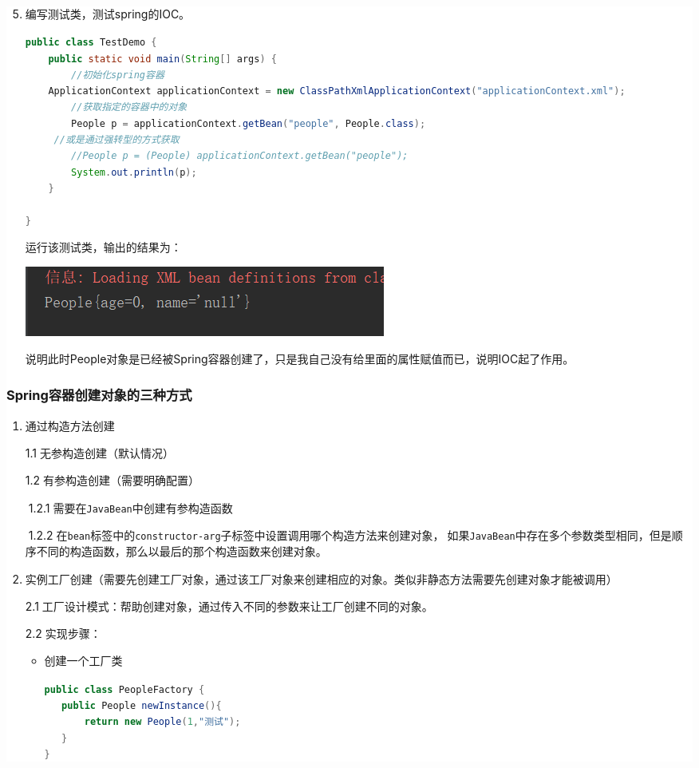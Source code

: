 5. 编写测试类，测试spring的IOC。

   ```java
   public class TestDemo {
       public static void main(String[] args) {
           //初始化spring容器
       ApplicationContext applicationContext = new ClassPathXmlApplicationContext("applicationContext.xml");
           //获取指定的容器中的对象
           People p = applicationContext.getBean("people", People.class);
   		//或是通过强转型的方式获取
           //People p = (People) applicationContext.getBean("people");
           System.out.println(p);
       }
   
   }
   ```

   运行该测试类，输出的结果为：

   ![1553870511824](assets/1553870511824.png)

   说明此时People对象是已经被Spring容器创建了，只是我自己没有给里面的属性赋值而已，说明IOC起了作用。



### Spring容器创建对象的三种方式

1. 通过构造方法创建

   1.1 无参构造创建（默认情况）

   1.2 有参构造创建（需要明确配置）

   ​	1.2.1 需要在`JavaBean`中创建有参构造函数

   ​	1.2.2 在`bean`标签中的`constructor-arg`子标签中设置调用哪个构造方法来创建对象，				如果`JavaBean`中存在多个参数类型相同，但是顺序不同的构造函数，那么以最后的那个构造函数来创建对象。

2. 实例工厂创建（需要先创建工厂对象，通过该工厂对象来创建相应的对象。类似非静态方法需要先创建对象才能被调用）

   2.1 工厂设计模式：帮助创建对象，通过传入不同的参数来让工厂创建不同的对象。

   2.2 实现步骤：

   * 创建一个工厂类

     ```java
     public class PeopleFactory {
     	public People newInstance(){
     		return new People(1,"测试");
     	}
     }
     ```
